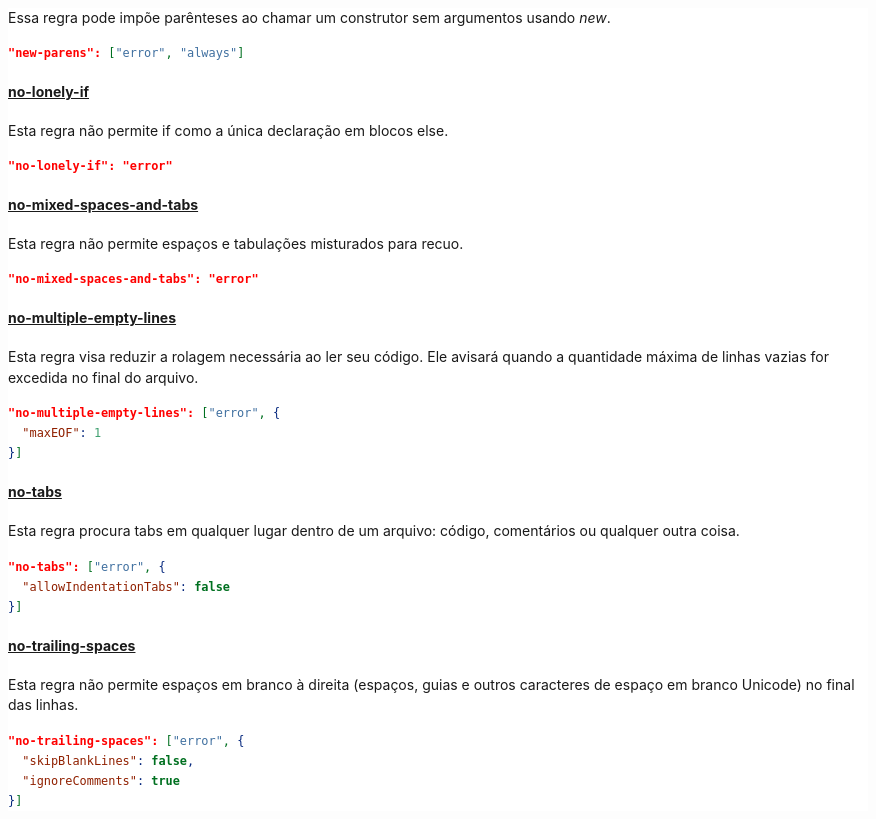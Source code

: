 Essa regra pode impõe parênteses ao chamar um construtor sem argumentos usando _new_.

```json
"new-parens": ["error", "always"]
```

#### [no-lonely-if](https://eslint.org/docs/rules/no-lonely-if)

Esta regra não permite if como a única declaração em blocos else.

```json
"no-lonely-if": "error"
```

#### [no-mixed-spaces-and-tabs](https://eslint.org/docs/rules/no-mixed-spaces-and-tabs)

Esta regra não permite espaços e tabulações misturados para recuo.

```json
"no-mixed-spaces-and-tabs": "error"
```

#### [no-multiple-empty-lines](https://eslint.org/docs/rules/no-multiple-empty-lines)

Esta regra visa reduzir a rolagem necessária ao ler seu código. Ele avisará quando a quantidade máxima de linhas vazias for excedida no final do arquivo.

```json
"no-multiple-empty-lines": ["error", {
  "maxEOF": 1
}]
```

#### [no-tabs](https://eslint.org/docs/rules/no-tabs)

Esta regra procura tabs em qualquer lugar dentro de um arquivo: código, comentários ou qualquer outra coisa.

```json
"no-tabs": ["error", {
  "allowIndentationTabs": false
}]
```

#### [no-trailing-spaces](https://eslint.org/docs/rules/no-trailing-spaces)

Esta regra não permite espaços em branco à direita (espaços, guias e outros caracteres de espaço em branco Unicode) no final das linhas.

```json
"no-trailing-spaces": ["error", {
  "skipBlankLines": false,
  "ignoreComments": true
}]
```


[1]: https://pt.wikipedia.org/wiki/ECMAScript
[2]: http://www.ecma-international.org/
[3]: http://www.ecma-international.org/publications/standards/Ecma-262.htm
[4]: https://www.iso.org/standard/55755.html
[5]: https://eslint.org/docs/rules/